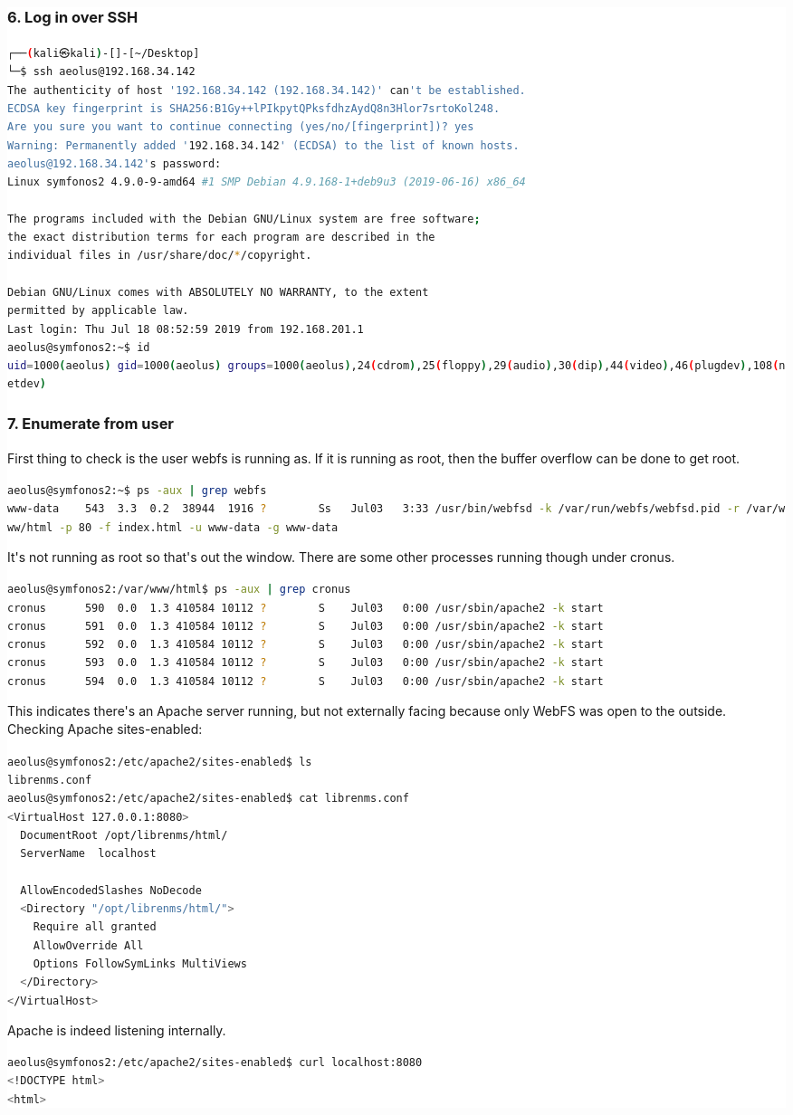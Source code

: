 ### 6. Log in over SSH
```bash                                                                                                        
┌──(kali㉿kali)-[]-[~/Desktop]
└─$ ssh aeolus@192.168.34.142    
The authenticity of host '192.168.34.142 (192.168.34.142)' can't be established.
ECDSA key fingerprint is SHA256:B1Gy++lPIkpytQPksfdhzAydQ8n3Hlor7srtoKol248.
Are you sure you want to continue connecting (yes/no/[fingerprint])? yes
Warning: Permanently added '192.168.34.142' (ECDSA) to the list of known hosts.
aeolus@192.168.34.142's password: 
Linux symfonos2 4.9.0-9-amd64 #1 SMP Debian 4.9.168-1+deb9u3 (2019-06-16) x86_64

The programs included with the Debian GNU/Linux system are free software;
the exact distribution terms for each program are described in the
individual files in /usr/share/doc/*/copyright.

Debian GNU/Linux comes with ABSOLUTELY NO WARRANTY, to the extent
permitted by applicable law.
Last login: Thu Jul 18 08:52:59 2019 from 192.168.201.1
aeolus@symfonos2:~$ id
uid=1000(aeolus) gid=1000(aeolus) groups=1000(aeolus),24(cdrom),25(floppy),29(audio),30(dip),44(video),46(plugdev),108(netdev)
```

### 7. Enumerate from user
First thing to check is the user webfs is running as. If it is running as root, then the buffer overflow can be done to get root.
```bash
aeolus@symfonos2:~$ ps -aux | grep webfs
www-data    543  3.3  0.2  38944  1916 ?        Ss   Jul03   3:33 /usr/bin/webfsd -k /var/run/webfs/webfsd.pid -r /var/www/html -p 80 -f index.html -u www-data -g www-data
```
It's not running as root so that's out the window. There are some other processes running though under cronus.
```bash
aeolus@symfonos2:/var/www/html$ ps -aux | grep cronus
cronus      590  0.0  1.3 410584 10112 ?        S    Jul03   0:00 /usr/sbin/apache2 -k start
cronus      591  0.0  1.3 410584 10112 ?        S    Jul03   0:00 /usr/sbin/apache2 -k start
cronus      592  0.0  1.3 410584 10112 ?        S    Jul03   0:00 /usr/sbin/apache2 -k start
cronus      593  0.0  1.3 410584 10112 ?        S    Jul03   0:00 /usr/sbin/apache2 -k start
cronus      594  0.0  1.3 410584 10112 ?        S    Jul03   0:00 /usr/sbin/apache2 -k start
```
This indicates there's an Apache server running, but not externally facing because only WebFS was open to the outside. Checking Apache sites-enabled:
```bash
aeolus@symfonos2:/etc/apache2/sites-enabled$ ls
librenms.conf
aeolus@symfonos2:/etc/apache2/sites-enabled$ cat librenms.conf 
<VirtualHost 127.0.0.1:8080>
  DocumentRoot /opt/librenms/html/
  ServerName  localhost

  AllowEncodedSlashes NoDecode
  <Directory "/opt/librenms/html/">
    Require all granted
    AllowOverride All
    Options FollowSymLinks MultiViews
  </Directory>
</VirtualHost>
```
Apache is indeed listening internally.
```bash
aeolus@symfonos2:/etc/apache2/sites-enabled$ curl localhost:8080
<!DOCTYPE html>
<html>
```